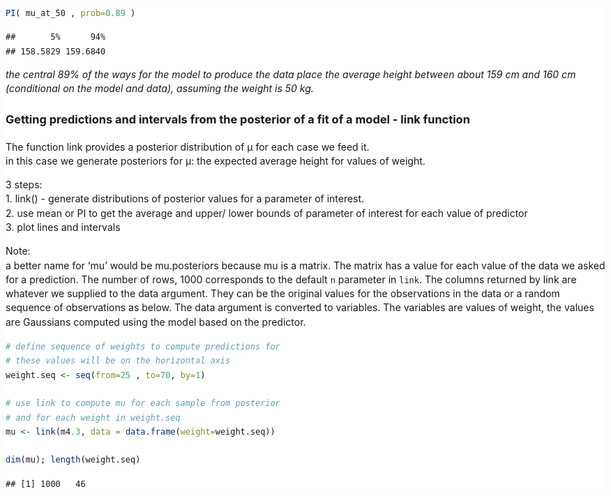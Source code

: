 ``` r
PI( mu_at_50 , prob=0.89 )
```

    ##       5%      94% 
    ## 158.5829 159.6840

*the central 89% of the ways for the model to produce the data place the
average height between about 159 cm and 160 cm (conditional on the model
and data), assuming the weight is 50
kg.*

### Getting predictions and intervals from the posterior of a fit of a model - link function

The function link provides a posterior distribution of µ for each case
we feed it.  
in this case we generate posteriors for µ: the expected average height
for values of weight.

3 steps:  
1\. link() - generate distributions of posterior values for a parameter
of interest.  
2\. use mean or PI to get the average and upper/ lower bounds of
parameter of interest for each value of predictor  
3\. plot lines and intervals

Note:  
a better name for ‘mu’ would be mu.posteriors because mu is a matrix.
The matrix has a value for each value of the data we asked for a
prediction. The number of rows, 1000 corresponds to the default `n`
parameter in `link`. The columns returned by link are whatever we
supplied to the data argument. They can be the original values for the
observations in the data or a random sequence of observations as below.
The data argument is converted to variables. The variables are values of
weight, the values are Gaussians computed using the model based on the
predictor.

``` r
# define sequence of weights to compute predictions for
# these values will be on the horizontal axis
weight.seq <- seq(from=25 , to=70, by=1)

# use link to compute mu for each sample from posterior 
# and for each weight in weight.seq 
mu <- link(m4.3, data = data.frame(weight=weight.seq)) 

dim(mu); length(weight.seq)
```

    ## [1] 1000   46
